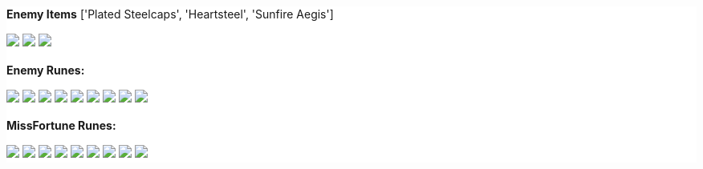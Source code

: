 


**Enemy Items** ['Plated Steelcaps', 'Heartsteel', 'Sunfire Aegis']





![](/item/3047.png)
![](/item/3084.png)
![](/item/3068.png)



**Enemy Runes:**





![](/Styles/Resolve/GraspOfTheUndying/GraspOfTheUndying.png)
![](/Styles/Resolve/Demolish/Demolish.png)
![](/Styles/Resolve/SecondWind/SecondWind.png)
![](/Styles/Sorcery/Unflinching/Unflinching.png)
![](/Styles/Inspiration/MagicalFootwear/MagicalFootwear.png)
![](/Styles/Inspiration/CosmicInsight/CosmicInsight.png)
![](/StatMods/StatModsAdaptiveForceIcon.png)
![](/StatMods/StatModsArmorIcon.png)
![](/StatMods/StatModsArmorIcon.png)



**MissFortune Runes:**


![](/Styles/Precision/PressTheAttack/PressTheAttack.png)
![](/Styles/Precision/Overheal.png)
![](/Styles/Precision/LegendBloodline/LegendBloodline.png)
![](/Styles/Precision/CutDown/CutDown.png)
![](/Styles/Sorcery/AbsoluteFocus/AbsoluteFocus.png)
![](/Styles/Sorcery/GatheringStorm/GatheringStorm.png)
![](/StatMods/StatModsAdaptiveForceIcon.png)
![](/StatMods/StatModsAdaptiveForceIcon.png)
![](/StatMods/StatModsArmorIcon.png)




